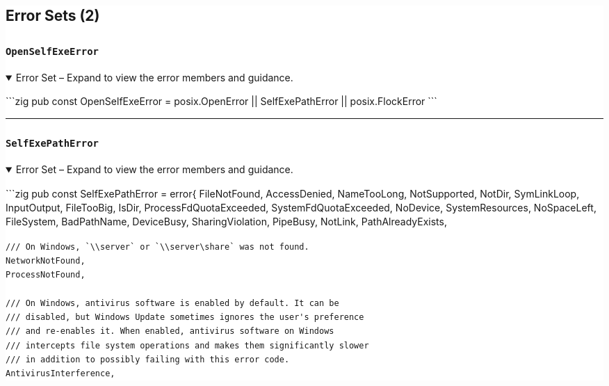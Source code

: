 
## Error Sets (2)

### <a id="error-openselfexeerror"></a>`OpenSelfExeError`

<details class="declaration-card" open>
<summary>Error Set – Expand to view the error members and guidance.</summary>

\`\`\`zig
pub const OpenSelfExeError = posix.OpenError || SelfExePathError || posix.FlockError
\`\`\`

</details>

---

### <a id="error-selfexepatherror"></a>`SelfExePathError`

<details class="declaration-card" open>
<summary>Error Set – Expand to view the error members and guidance.</summary>

\`\`\`zig
pub const SelfExePathError = error{
    FileNotFound,
    AccessDenied,
    NameTooLong,
    NotSupported,
    NotDir,
    SymLinkLoop,
    InputOutput,
    FileTooBig,
    IsDir,
    ProcessFdQuotaExceeded,
    SystemFdQuotaExceeded,
    NoDevice,
    SystemResources,
    NoSpaceLeft,
    FileSystem,
    BadPathName,
    DeviceBusy,
    SharingViolation,
    PipeBusy,
    NotLink,
    PathAlreadyExists,

    /// On Windows, `\\server` or `\\server\share` was not found.
    NetworkNotFound,
    ProcessNotFound,

    /// On Windows, antivirus software is enabled by default. It can be
    /// disabled, but Windows Update sometimes ignores the user's preference
    /// and re-enables it. When enabled, antivirus software on Windows
    /// intercepts file system operations and makes them significantly slower
    /// in addition to possibly failing with this error code.
    AntivirusInterference,
